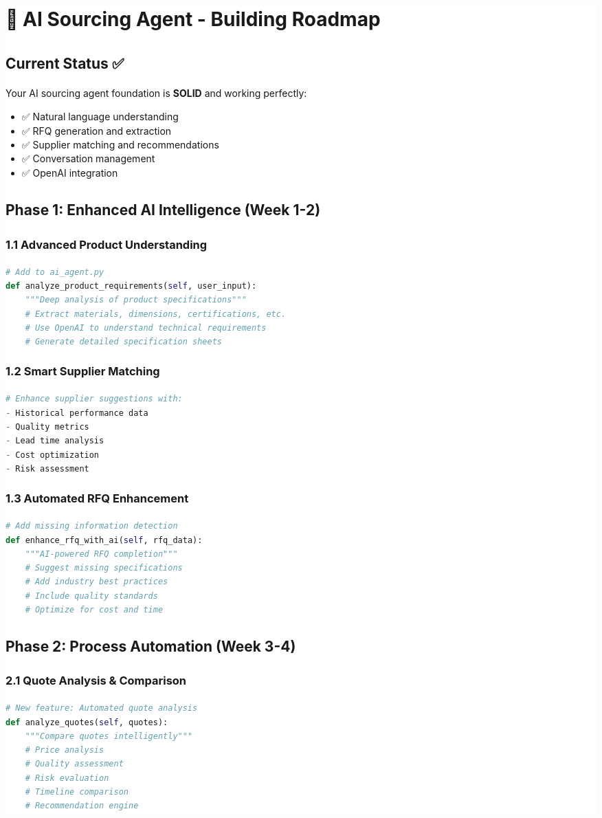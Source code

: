 # 🚀 AI Sourcing Agent - Building Roadmap

## Current Status ✅
Your AI sourcing agent foundation is **SOLID** and working perfectly:
- ✅ Natural language understanding
- ✅ RFQ generation and extraction
- ✅ Supplier matching and recommendations
- ✅ Conversation management
- ✅ OpenAI integration

## Phase 1: Enhanced AI Intelligence (Week 1-2)

### 1.1 Advanced Product Understanding
```python
# Add to ai_agent.py
def analyze_product_requirements(self, user_input):
    """Deep analysis of product specifications"""
    # Extract materials, dimensions, certifications, etc.
    # Use OpenAI to understand technical requirements
    # Generate detailed specification sheets
```

### 1.2 Smart Supplier Matching
```python
# Enhance supplier suggestions with:
- Historical performance data
- Quality metrics
- Lead time analysis
- Cost optimization
- Risk assessment
```

### 1.3 Automated RFQ Enhancement
```python
# Add missing information detection
def enhance_rfq_with_ai(self, rfq_data):
    """AI-powered RFQ completion"""
    # Suggest missing specifications
    # Add industry best practices
    # Include quality standards
    # Optimize for cost and time
```

## Phase 2: Process Automation (Week 3-4)

### 2.1 Quote Analysis & Comparison
```python
# New feature: Automated quote analysis
def analyze_quotes(self, quotes):
    """Compare quotes intelligently"""
    # Price analysis
    # Quality assessment
    # Risk evaluation
    # Timeline comparison
    # Recommendation engine
```
